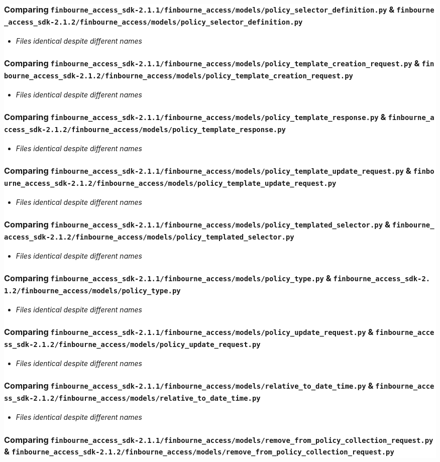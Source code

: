 ### Comparing `finbourne_access_sdk-2.1.1/finbourne_access/models/policy_selector_definition.py` & `finbourne_access_sdk-2.1.2/finbourne_access/models/policy_selector_definition.py`

 * *Files identical despite different names*

### Comparing `finbourne_access_sdk-2.1.1/finbourne_access/models/policy_template_creation_request.py` & `finbourne_access_sdk-2.1.2/finbourne_access/models/policy_template_creation_request.py`

 * *Files identical despite different names*

### Comparing `finbourne_access_sdk-2.1.1/finbourne_access/models/policy_template_response.py` & `finbourne_access_sdk-2.1.2/finbourne_access/models/policy_template_response.py`

 * *Files identical despite different names*

### Comparing `finbourne_access_sdk-2.1.1/finbourne_access/models/policy_template_update_request.py` & `finbourne_access_sdk-2.1.2/finbourne_access/models/policy_template_update_request.py`

 * *Files identical despite different names*

### Comparing `finbourne_access_sdk-2.1.1/finbourne_access/models/policy_templated_selector.py` & `finbourne_access_sdk-2.1.2/finbourne_access/models/policy_templated_selector.py`

 * *Files identical despite different names*

### Comparing `finbourne_access_sdk-2.1.1/finbourne_access/models/policy_type.py` & `finbourne_access_sdk-2.1.2/finbourne_access/models/policy_type.py`

 * *Files identical despite different names*

### Comparing `finbourne_access_sdk-2.1.1/finbourne_access/models/policy_update_request.py` & `finbourne_access_sdk-2.1.2/finbourne_access/models/policy_update_request.py`

 * *Files identical despite different names*

### Comparing `finbourne_access_sdk-2.1.1/finbourne_access/models/relative_to_date_time.py` & `finbourne_access_sdk-2.1.2/finbourne_access/models/relative_to_date_time.py`

 * *Files identical despite different names*

### Comparing `finbourne_access_sdk-2.1.1/finbourne_access/models/remove_from_policy_collection_request.py` & `finbourne_access_sdk-2.1.2/finbourne_access/models/remove_from_policy_collection_request.py`
